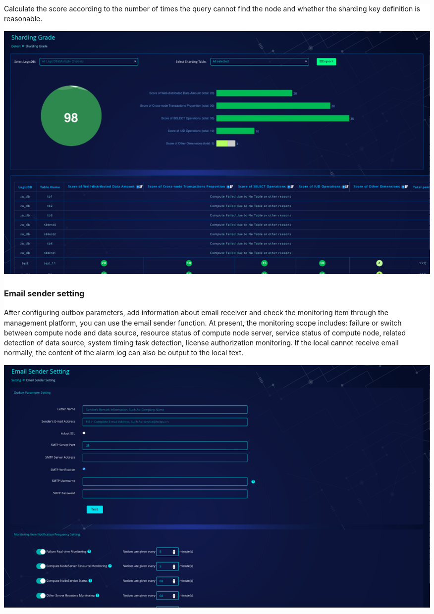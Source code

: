 Calculate the score according to the number of times the query cannot find the node and whether the sharding key definition is reasonable.

![](assets/readme/image39.png)

### Email sender setting

After configuring outbox parameters, add information about email receiver and check the monitoring item through the management platform, you can use the email sender function. At present, the monitoring scope includes: failure or switch between compute node and data source, resource status of compute node server, service status of compute node, related detection of data source, system timing task detection, license authorization monitoring. If the local cannot receive email normally, the content of the alarm log can also be output to the local text.

![](assets/readme/image40.png)